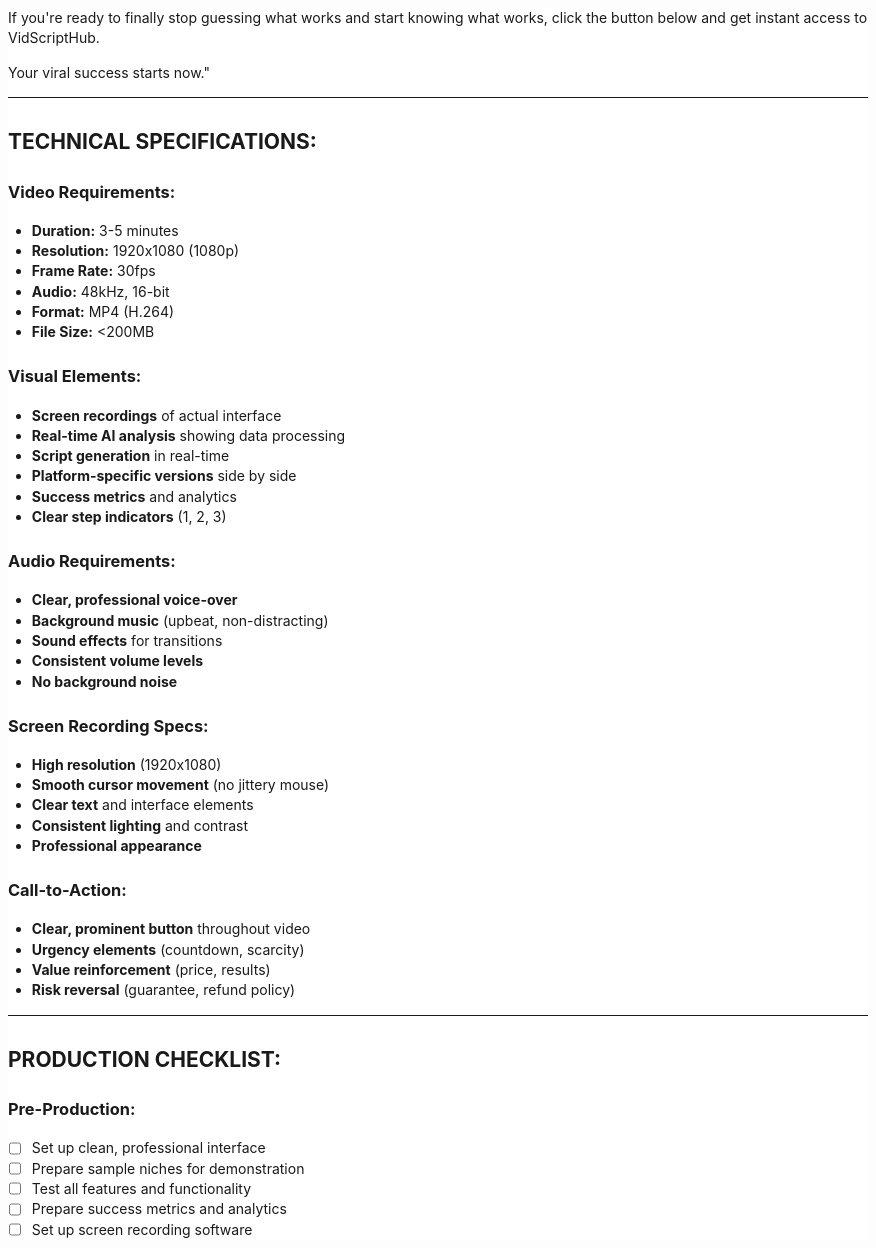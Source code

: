 If you're ready to finally stop guessing what works and start knowing what works, click the button below and get instant access to VidScriptHub.

Your viral success starts now."

---

## **TECHNICAL SPECIFICATIONS:**

### **Video Requirements:**
- **Duration:** 3-5 minutes
- **Resolution:** 1920x1080 (1080p)
- **Frame Rate:** 30fps
- **Audio:** 48kHz, 16-bit
- **Format:** MP4 (H.264)
- **File Size:** <200MB

### **Visual Elements:**
- **Screen recordings** of actual interface
- **Real-time AI analysis** showing data processing
- **Script generation** in real-time
- **Platform-specific versions** side by side
- **Success metrics** and analytics
- **Clear step indicators** (1, 2, 3)

### **Audio Requirements:**
- **Clear, professional voice-over**
- **Background music** (upbeat, non-distracting)
- **Sound effects** for transitions
- **Consistent volume levels**
- **No background noise**

### **Screen Recording Specs:**
- **High resolution** (1920x1080)
- **Smooth cursor movement** (no jittery mouse)
- **Clear text** and interface elements
- **Consistent lighting** and contrast
- **Professional appearance**

### **Call-to-Action:**
- **Clear, prominent button** throughout video
- **Urgency elements** (countdown, scarcity)
- **Value reinforcement** (price, results)
- **Risk reversal** (guarantee, refund policy)

---

## **PRODUCTION CHECKLIST:**

### **Pre-Production:**
- [ ] Set up clean, professional interface
- [ ] Prepare sample niches for demonstration
- [ ] Test all features and functionality
- [ ] Prepare success metrics and analytics
- [ ] Set up screen recording software
